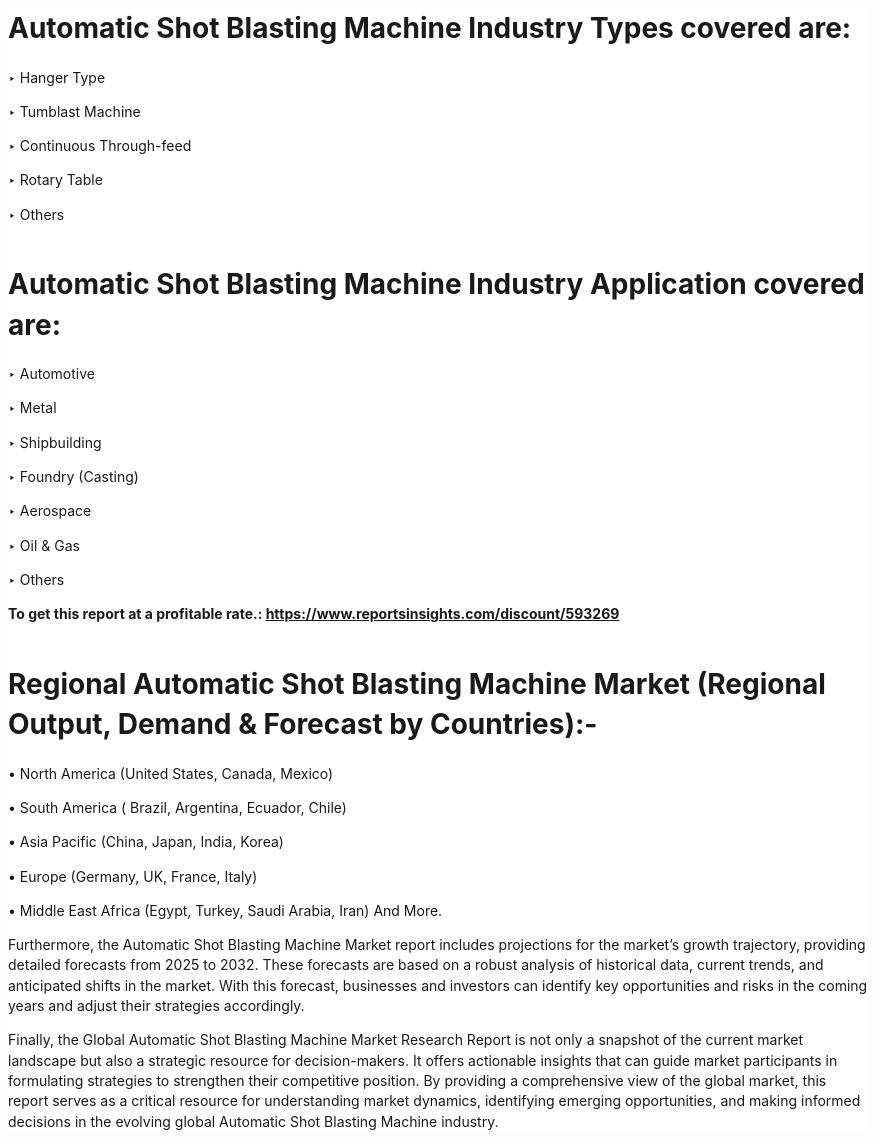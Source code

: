
# <strong>Automatic Shot Blasting Machine Industry Types covered are:</strong>

‣ Hanger Type

‣ Tumblast Machine

‣ Continuous Through-feed

‣ Rotary Table

‣ Others

# <strong>Automatic Shot Blasting Machine Industry Application covered are:</strong>

‣ Automotive

‣  Metal

‣  Shipbuilding

‣  Foundry (Casting)

‣  Aerospace

‣  Oil & Gas

‣  Others

<strong>To get this report at a profitable rate.: <a href=https://www.reportsinsights.com/discount/593269>https://www.reportsinsights.com/discount/593269</a></strong>

# <strong>Regional Automatic Shot Blasting Machine Market (Regional Output, Demand &amp; Forecast by Countries):-</strong>

• North America (United States, Canada, Mexico)

• South America ( Brazil, Argentina, Ecuador, Chile)

• Asia Pacific (China, Japan, India, Korea)

• Europe (Germany, UK, France, Italy)

• Middle East Africa (Egypt, Turkey, Saudi Arabia, Iran) And More.

Furthermore, the Automatic Shot Blasting Machine Market report includes projections for the market’s growth trajectory, providing detailed forecasts from 2025 to 2032. These forecasts are based on a robust analysis of historical data, current trends, and anticipated shifts in the market. With this forecast, businesses and investors can identify key opportunities and risks in the coming years and adjust their strategies accordingly.

Finally, the Global Automatic Shot Blasting Machine Market Research Report is not only a snapshot of the current market landscape but also a strategic resource for decision-makers. It offers actionable insights that can guide market participants in formulating strategies to strengthen their competitive position. By providing a comprehensive view of the global market, this report serves as a critical resource for understanding market dynamics, identifying emerging opportunities, and making informed decisions in the evolving global Automatic Shot Blasting Machine industry.
